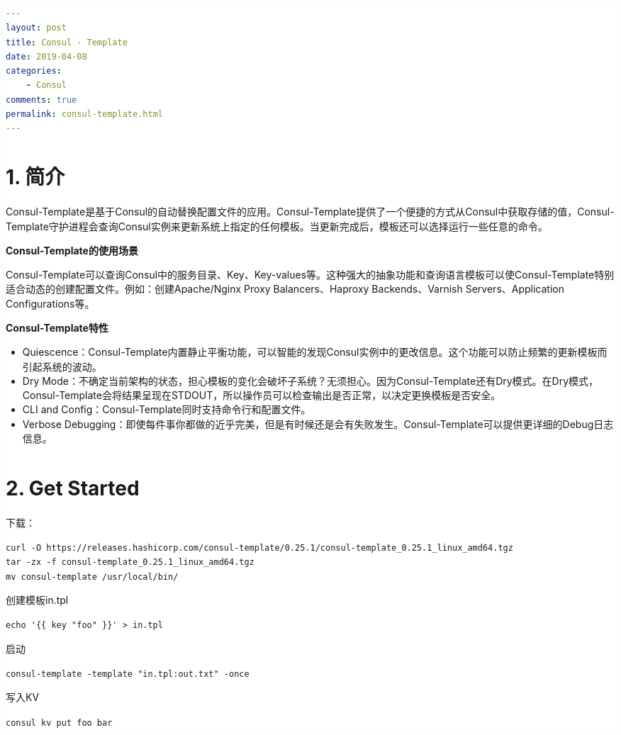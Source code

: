 ```yaml
---
layout: post
title: Consul - Template
date: 2019-04-08
categories:
    - Consul
comments: true
permalink: consul-template.html
---
```


# 1. 简介

Consul-Template是基于Consul的自动替换配置文件的应用。Consul-Template提供了一个便捷的方式从Consul中获取存储的值，Consul-Template守护进程会查询Consul实例来更新系统上指定的任何模板。当更新完成后，模板还可以选择运行一些任意的命令。

**Consul-Template的使用场景**

Consul-Template可以查询Consul中的服务目录、Key、Key-values等。这种强大的抽象功能和查询语言模板可以使Consul-Template特别适合动态的创建配置文件。例如：创建Apache/Nginx Proxy Balancers、Haproxy Backends、Varnish Servers、Application  Configurations等。

**Consul-Template特性**

- Quiescence：Consul-Template内置静止平衡功能，可以智能的发现Consul实例中的更改信息。这个功能可以防止频繁的更新模板而引起系统的波动。
- Dry Mode：不确定当前架构的状态，担心模板的变化会破坏子系统？无须担心。因为Consul-Template还有Dry模式。在Dry模式，Consul-Template会将结果呈现在STDOUT，所以操作员可以检查输出是否正常，以决定更换模板是否安全。
- CLI and Config：Consul-Template同时支持命令行和配置文件。
- Verbose Debugging：即使每件事你都做的近乎完美，但是有时候还是会有失败发生。Consul-Template可以提供更详细的Debug日志信息。

# 2. Get Started

下载：

```
curl -O https://releases.hashicorp.com/consul-template/0.25.1/consul-template_0.25.1_linux_amd64.tgz
tar -zx -f consul-template_0.25.1_linux_amd64.tgz
mv consul-template /usr/local/bin/
```

创建模板in.tpl

```
echo '{{ key "foo" }}' > in.tpl
```

启动

```
consul-template -template "in.tpl:out.txt" -once
```

写入KV

```
consul kv put foo bar
```
